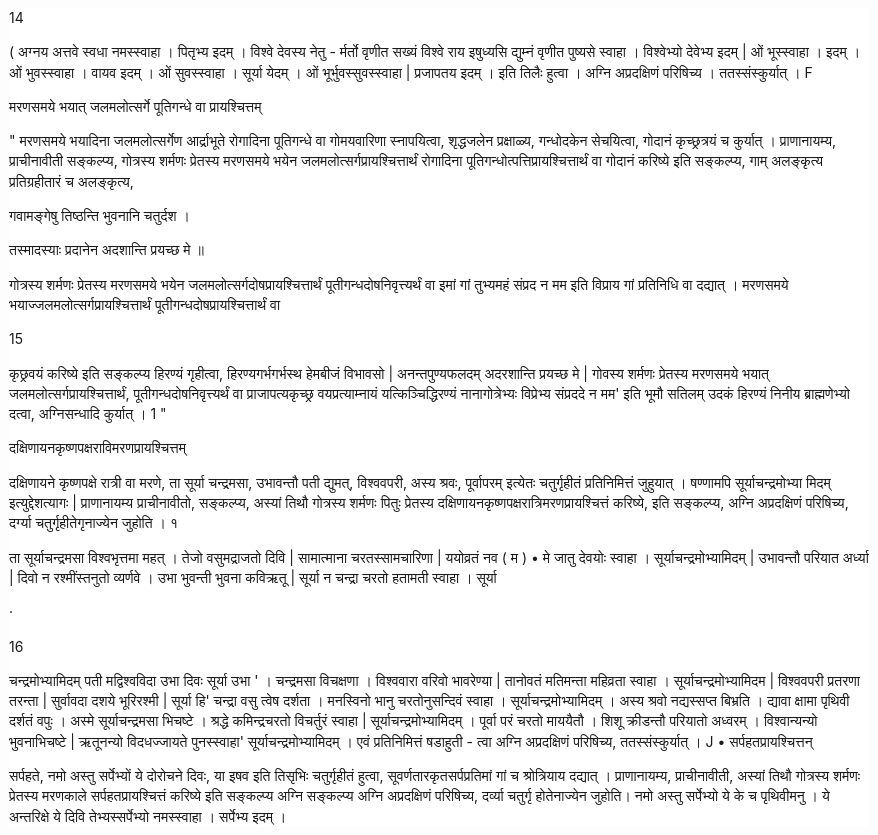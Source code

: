 14

( अग्नय अत्तवे स्वधा नमस्स्वाहा । पितृभ्य इदम् । विश्वे देवस्य नेतु - र्मर्तो वृणीत सख्यं विश्वे राय इषुध्यसि द्युम्नं वृणीत पुष्यसे स्वाहा । विश्वेभ्यो देवेभ्य इदम् | ओं भूस्स्वाहा । इदम् । ओं भुवस्स्वाहा । वायव इदम् । ओं सुवस्स्वाहा । सूर्या येदम् । ओं भूर्भुवस्सुवस्स्वाहा | प्रजापतय इदम् । इति तिलैः हुत्वा । अग्नि अप्रदक्षिणं परिषिच्य । ततस्संस्कुर्यात् । F

मरणसमये भयात् जलमलोत्सर्गे पूतिगन्धे वा प्रायश्चित्तम्

" मरणसमये भयादिना जलमलोत्सर्गेण आर्द्राभूते रोगादिना पूतिगन्धे वा गोमयवारिणा स्नापयित्वा, शृद्धजलेन प्रक्षाळ्य, गन्धोदकेन सेचयित्वा, गोदानं कृच्छ्रत्रयं च कुर्यात् । प्राणानायम्य, प्राचीनावीती सङ्कल्प्य, गोत्रस्य शर्मणः प्रेतस्य मरणसमये भयेन जलमलोत्सर्गप्रायश्चित्तार्थं रोगादिना पूतिगन्धोत्पत्तिप्रायश्चित्तार्थं वा गोदानं करिष्ये इति सङ्कल्प्य, गाम् अलङ्कृत्य प्रतिग्रहीतारं च अलङ्कृत्य,

गवामङ्गेषु तिष्ठन्ति भुवनानि चतुर्दश ।

तस्मादस्याः प्रदानेन अदशान्ति प्रयच्छ मे ॥

गोत्रस्य शर्मणः प्रेतस्य मरणसमये भयेन जलमलोत्सर्गदोषप्रायश्चित्तार्थं पूतीगन्धदोषनिवृत्त्यर्थं वा इमां गां तुभ्यमहं संप्रद न मम इति विप्राय गां प्रतिनिधि वा दद्यात् । मरणसमये भयाज्जलमलोत्सर्गप्रायश्चित्तार्थं पूतीगन्धदोषप्रायश्चित्तार्थं वा


15

कृछ्रवयं करिष्ये इति सङ्कल्प्य हिरण्यं गृहीत्वा, हिरण्यगर्भगर्भस्थ हेमबीजं विभावसो | अनन्तपुण्यफलदम् अदरशान्ति प्रयच्छ मे | गोवस्य शर्मणः प्रेतस्य मरणसमये भयात् जलमलोत्सर्गप्रायश्चित्तार्थं, पूतीगन्धदोषनिवृत्त्यर्थं वा प्राजापत्यकृच्छ्र वयप्रत्याम्नायं यत्किञ्चिद्धिरण्यं नानागोत्रेभ्यः विप्रेभ्य संप्रददे न मम' इति भूमौ सतिलम् उदकं हिरण्यं निनीय ब्राह्मणेभ्यो दत्वा, अग्निसन्धादि कुर्यात् । 1 "

दक्षिणायनकृष्णपक्षराविमरणप्रायश्चित्तम्

दक्षिणायने कृष्णपक्षे रात्री वा मरणे, ता सूर्या चन्द्रमसा, उभावन्तौ पती द्युमत्, विश्ववपरी, अस्य श्रवः, पूर्वापरम् इत्येतः चतुर्गृहीतं प्रतिनिमित्तं जुहुयात् । षण्णामपि सूर्याचन्द्रमोभ्या मिदम् इत्युद्देशत्यागः | प्राणानायम्य प्राचीनावीतो, सङ्कल्प्य, अस्यां तिथौ गोत्रस्य शर्मणः पितुः प्रेतस्य दक्षिणायनकृष्णपक्षरात्रिमरणप्रायश्चित्तं करिष्ये, इति सङ्कल्प्य, अग्नि अप्रदक्षिणं परिषिच्य, दर्ग्या चतुर्गृहीतेगृनाज्येन जुहोति । १

ता सूर्याचन्द्रमसा विश्वभृत्तमा महत् । तेजो वसुमद्राजतो दिवि | सामात्माना चरतस्सामचारिणा | ययोव्रतं नव ( म ) • मे जातु देवयोः स्वाहा । सूर्याचन्द्रमोभ्यामिदम् | उभावन्तौ परियात अर्ध्या | दिवो न रश्मींस्तनुतो व्यर्णवे । उभा भुवन्ती भुवना कविऋतू | सूर्या न चन्द्रा चरतो हतामती स्वाहा । सूर्या

·


16

चन्द्रमोभ्यामिदम् पती मद्विश्वविदा उभा दिवः सूर्या उभा ' । चन्द्रमसा विचक्षणा । विश्ववारा वरिवो भावरेण्या | तानोवतं मतिमन्ता महिव्रता स्वाहा । सूर्याचन्द्रमोभ्यामिदम | विश्ववपरी प्रतरणा तरन्ता | सुर्वावदा दशये भूरिरश्मी | सूर्या हि' चन्द्रा वसु त्वेष दर्शता । मनस्विनो भानु चरतोनुसन्दिवं स्वाहा । सूर्याचन्द्रमोभ्यामिदम् । अस्य श्रवो नद्यस्सप्त बिभ्रति । द्यावा क्षामा पृथिवी दर्शतं वपुः । अस्मे सूर्याचन्द्रमसा भिचष्टे । श्रद्धे कमिन्द्रचरतो विचर्तुरं स्वाहा | सूर्याचन्द्रमोभ्यामिदम् । पूर्वा परं चरतो माययैतौ । शिशू क्रीडन्तौ परियातो अध्वरम् । विश्वान्यन्यो भुवनाभिचष्टे | ऋतूनन्यो विदधज्जायते पुनस्स्वाहा' सूर्याचन्द्रमोभ्यामिदम् । एवं प्रतिनिमित्तं षडाहुती - त्वा अग्नि अप्रदक्षिणं परिषिच्य, ततस्संस्कुर्यात् । J • सर्पहतप्रायश्चित्तन्

सर्पहते, नमो अस्तु सर्पेभ्यों ये दोरोचने दिवः, या इषव इति तिसृभिः चतुर्गृहीतं हुत्वा, सूवर्णतारकृतसर्पप्रतिमां गां च श्रोत्रियाय दद्यात् । प्राणानायम्य, प्राचीनावीती, अस्यां तिथौ गोत्रस्य शर्मणः प्रेतस्य मरणकाले सर्पहतप्रायश्चित्तं करिष्ये इति सङ्कल्प्य अग्नि सङ्कल्प्य अग्नि अप्रदक्षिणं परिषिच्य, दर्व्या चतुर्गृ होतेनाज्येन जुहोति। नमो अस्तु सर्पेभ्यो ये के च पृथिवीमनु । ये अन्तरिक्षे ये दिवि तेभ्यस्सर्पेभ्यो नमस्स्वाहा । सर्पेभ्य इदम् ।
